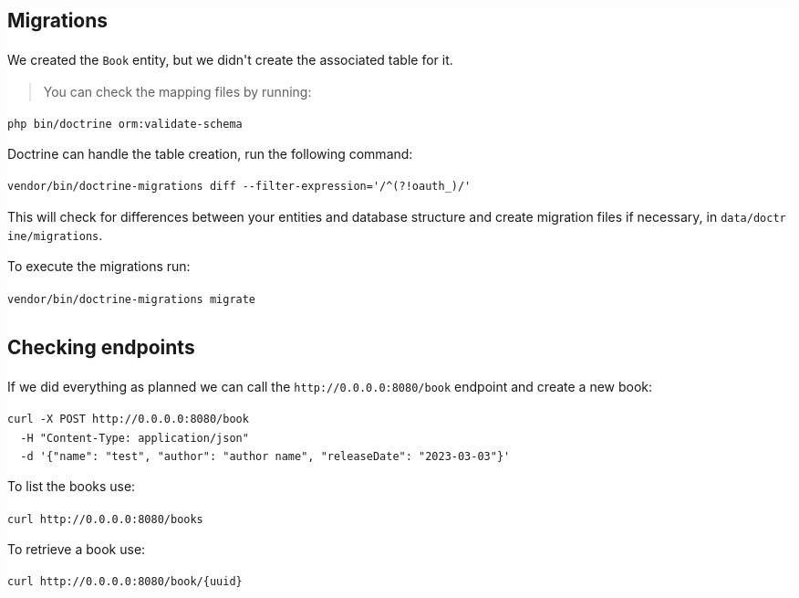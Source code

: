 ## Migrations

We created the `Book` entity, but we didn't create the associated table for it.

> You can check the mapping files by running:

```shel
php bin/doctrine orm:validate-schema
```

Doctrine can handle the table creation, run the following command:

```shell
vendor/bin/doctrine-migrations diff --filter-expression='/^(?!oauth_)/'
```

This will check for differences between your entities and database structure and create migration files if necessary, in `data/doctrine/migrations`.

To execute the migrations run:

```shell
vendor/bin/doctrine-migrations migrate
```

## Checking endpoints

If we did everything as planned we can call the `http://0.0.0.0:8080/book` endpoint and create a new book:

```shell
curl -X POST http://0.0.0.0:8080/book
  -H "Content-Type: application/json"
  -d '{"name": "test", "author": "author name", "releaseDate": "2023-03-03"}'
```

To list the books use:

```shell
curl http://0.0.0.0:8080/books
```

To retrieve a book use:

```shell
curl http://0.0.0.0:8080/book/{uuid}
```
